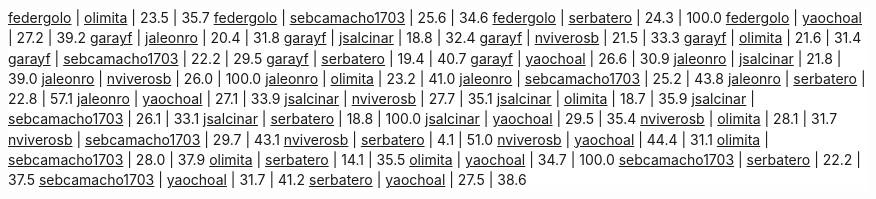 [federgolo](http://www.ironhacks.com/preview/federgolo/webapp_phase1/index.html) | [olimita](http://www.ironhacks.com/preview/olimita/webapp_phase1/index.html) | 23.5 | 35.7
[federgolo](http://www.ironhacks.com/preview/federgolo/webapp_phase1/index.html) | [sebcamacho1703](http://www.ironhacks.com/preview/sebcamacho1703/webapp_phase1/index.html) | 25.6 | 34.6
[federgolo](http://www.ironhacks.com/preview/federgolo/webapp_phase1/index.html) | [serbatero](http://www.ironhacks.com/preview/serbatero/webapp_phase1/index.html) | 24.3 | 100.0
[federgolo](http://www.ironhacks.com/preview/federgolo/webapp_phase1/index.html) | [yaochoal](http://www.ironhacks.com/preview/yaochoal/webapp_phase1/index.html) | 27.2 | 39.2
[garayf](http://www.ironhacks.com/preview/garayf/webapp_phase1/index.html) | [jaleonro](http://www.ironhacks.com/preview/jaleonro/webapp_phase1/index.html) | 20.4 | 31.8
[garayf](http://www.ironhacks.com/preview/garayf/webapp_phase1/index.html) | [jsalcinar](http://www.ironhacks.com/preview/jsalcinar/webapp_phase1/index.html) | 18.8 | 32.4
[garayf](http://www.ironhacks.com/preview/garayf/webapp_phase1/index.html) | [nviverosb](http://www.ironhacks.com/preview/nviverosb/webapp_phase1/index.html) | 21.5 | 33.3
[garayf](http://www.ironhacks.com/preview/garayf/webapp_phase1/index.html) | [olimita](http://www.ironhacks.com/preview/olimita/webapp_phase1/index.html) | 21.6 | 31.4
[garayf](http://www.ironhacks.com/preview/garayf/webapp_phase1/index.html) | [sebcamacho1703](http://www.ironhacks.com/preview/sebcamacho1703/webapp_phase1/index.html) | 22.2 | 29.5
[garayf](http://www.ironhacks.com/preview/garayf/webapp_phase1/index.html) | [serbatero](http://www.ironhacks.com/preview/serbatero/webapp_phase1/index.html) | 19.4 | 40.7
[garayf](http://www.ironhacks.com/preview/garayf/webapp_phase1/index.html) | [yaochoal](http://www.ironhacks.com/preview/yaochoal/webapp_phase1/index.html) | 26.6 | 30.9
[jaleonro](http://www.ironhacks.com/preview/jaleonro/webapp_phase1/index.html) | [jsalcinar](http://www.ironhacks.com/preview/jsalcinar/webapp_phase1/index.html) | 21.8 | 39.0
[jaleonro](http://www.ironhacks.com/preview/jaleonro/webapp_phase1/index.html) | [nviverosb](http://www.ironhacks.com/preview/nviverosb/webapp_phase1/index.html) | 26.0 | 100.0
[jaleonro](http://www.ironhacks.com/preview/jaleonro/webapp_phase1/index.html) | [olimita](http://www.ironhacks.com/preview/olimita/webapp_phase1/index.html) | 23.2 | 41.0
[jaleonro](http://www.ironhacks.com/preview/jaleonro/webapp_phase1/index.html) | [sebcamacho1703](http://www.ironhacks.com/preview/sebcamacho1703/webapp_phase1/index.html) | 25.2 | 43.8
[jaleonro](http://www.ironhacks.com/preview/jaleonro/webapp_phase1/index.html) | [serbatero](http://www.ironhacks.com/preview/serbatero/webapp_phase1/index.html) | 22.8 | 57.1
[jaleonro](http://www.ironhacks.com/preview/jaleonro/webapp_phase1/index.html) | [yaochoal](http://www.ironhacks.com/preview/yaochoal/webapp_phase1/index.html) | 27.1 | 33.9
[jsalcinar](http://www.ironhacks.com/preview/jsalcinar/webapp_phase1/index.html) | [nviverosb](http://www.ironhacks.com/preview/nviverosb/webapp_phase1/index.html) | 27.7 | 35.1
[jsalcinar](http://www.ironhacks.com/preview/jsalcinar/webapp_phase1/index.html) | [olimita](http://www.ironhacks.com/preview/olimita/webapp_phase1/index.html) | 18.7 | 35.9
[jsalcinar](http://www.ironhacks.com/preview/jsalcinar/webapp_phase1/index.html) | [sebcamacho1703](http://www.ironhacks.com/preview/sebcamacho1703/webapp_phase1/index.html) | 26.1 | 33.1
[jsalcinar](http://www.ironhacks.com/preview/jsalcinar/webapp_phase1/index.html) | [serbatero](http://www.ironhacks.com/preview/serbatero/webapp_phase1/index.html) | 18.8 | 100.0
[jsalcinar](http://www.ironhacks.com/preview/jsalcinar/webapp_phase1/index.html) | [yaochoal](http://www.ironhacks.com/preview/yaochoal/webapp_phase1/index.html) | 29.5 | 35.4
[nviverosb](http://www.ironhacks.com/preview/nviverosb/webapp_phase1/index.html) | [olimita](http://www.ironhacks.com/preview/olimita/webapp_phase1/index.html) | 28.1 | 31.7
[nviverosb](http://www.ironhacks.com/preview/nviverosb/webapp_phase1/index.html) | [sebcamacho1703](http://www.ironhacks.com/preview/sebcamacho1703/webapp_phase1/index.html) | 29.7 | 43.1
[nviverosb](http://www.ironhacks.com/preview/nviverosb/webapp_phase1/index.html) | [serbatero](http://www.ironhacks.com/preview/serbatero/webapp_phase1/index.html) | 4.1 | 51.0
[nviverosb](http://www.ironhacks.com/preview/nviverosb/webapp_phase1/index.html) | [yaochoal](http://www.ironhacks.com/preview/yaochoal/webapp_phase1/index.html) | 44.4 | 31.1
[olimita](http://www.ironhacks.com/preview/olimita/webapp_phase1/index.html) | [sebcamacho1703](http://www.ironhacks.com/preview/sebcamacho1703/webapp_phase1/index.html) | 28.0 | 37.9
[olimita](http://www.ironhacks.com/preview/olimita/webapp_phase1/index.html) | [serbatero](http://www.ironhacks.com/preview/serbatero/webapp_phase1/index.html) | 14.1 | 35.5
[olimita](http://www.ironhacks.com/preview/olimita/webapp_phase1/index.html) | [yaochoal](http://www.ironhacks.com/preview/yaochoal/webapp_phase1/index.html) | 34.7 | 100.0
[sebcamacho1703](http://www.ironhacks.com/preview/sebcamacho1703/webapp_phase1/index.html) | [serbatero](http://www.ironhacks.com/preview/serbatero/webapp_phase1/index.html) | 22.2 | 37.5
[sebcamacho1703](http://www.ironhacks.com/preview/sebcamacho1703/webapp_phase1/index.html) | [yaochoal](http://www.ironhacks.com/preview/yaochoal/webapp_phase1/index.html) | 31.7 | 41.2
[serbatero](http://www.ironhacks.com/preview/serbatero/webapp_phase1/index.html) | [yaochoal](http://www.ironhacks.com/preview/yaochoal/webapp_phase1/index.html) | 27.5 | 38.6